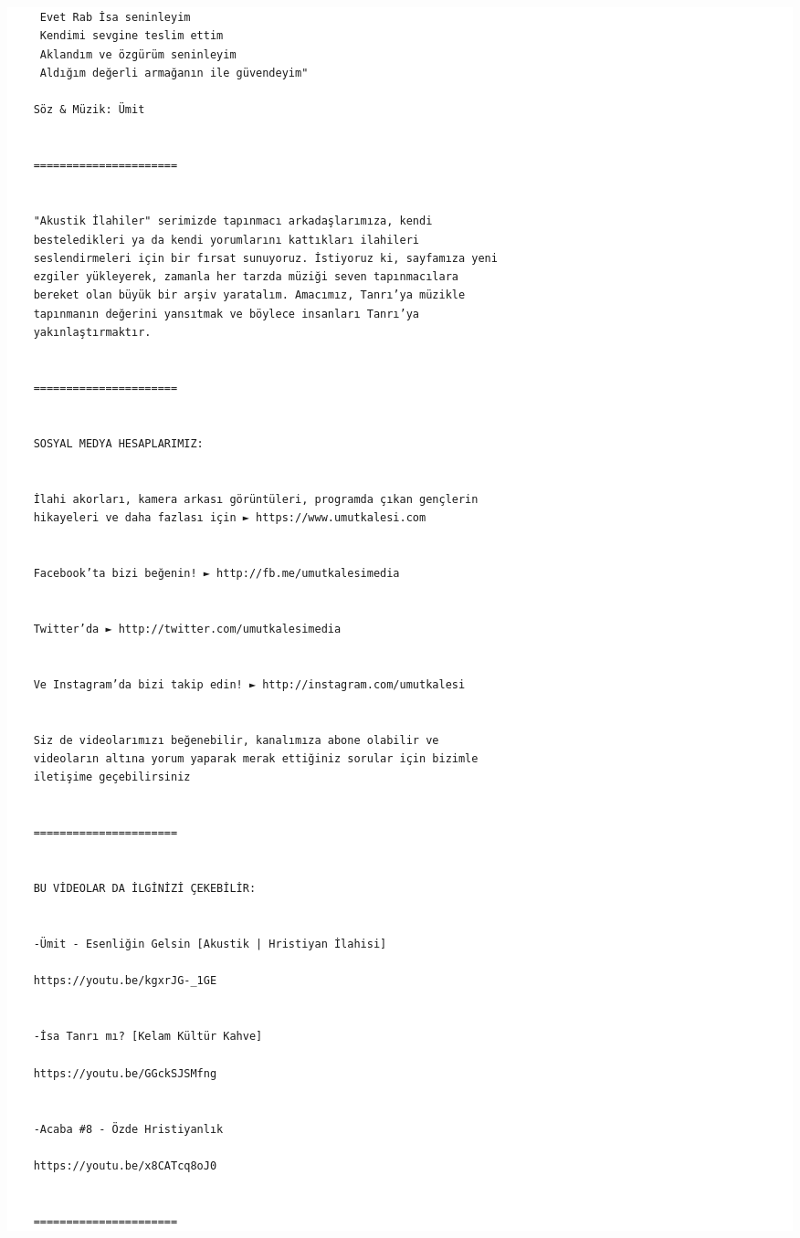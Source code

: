          Evet Rab İsa seninleyim
         Kendimi sevgine teslim ettim
         Aklandım ve özgürüm seninleyim
         Aldığım değerli armağanın ile güvendeyim"

        Söz & Müzik: Ümit


        ======================


        "Akustik İlahiler" serimizde tapınmacı arkadaşlarımıza, kendi
        besteledikleri ya da kendi yorumlarını kattıkları ilahileri
        seslendirmeleri için bir fırsat sunuyoruz. İstiyoruz ki, sayfamıza yeni
        ezgiler yükleyerek, zamanla her tarzda müziği seven tapınmacılara
        bereket olan büyük bir arşiv yaratalım. Amacımız, Tanrı’ya müzikle
        tapınmanın değerini yansıtmak ve böylece insanları Tanrı’ya
        yakınlaştırmaktır.


        ======================


        SOSYAL MEDYA HESAPLARIMIZ: 


        İlahi akorları, kamera arkası görüntüleri, programda çıkan gençlerin
        hikayeleri ve daha fazlası için ► https://www.umutkalesi.com


        Facebook’ta bizi beğenin! ► http://fb.me/umutkalesimedia 


        Twitter’da ► http://twitter.com/umutkalesimedia 


        Ve Instagram’da bizi takip edin! ► http://instagram.com/umutkalesi 


        Siz de videolarımızı beğenebilir, kanalımıza abone olabilir ve
        videoların altına yorum yaparak merak ettiğiniz sorular için bizimle
        iletişime geçebilirsiniz


        ======================


        BU VİDEOLAR DA İLGİNİZİ ÇEKEBİLİR:


        -Ümit - Esenliğin Gelsin [Akustik | Hristiyan İlahisi]

        https://youtu.be/kgxrJG-_1GE


        -İsa Tanrı mı? [Kelam Kültür Kahve]

        https://youtu.be/GGckSJSMfng


        -Acaba #8 - Özde Hristiyanlık

        https://youtu.be/x8CATcq8oJ0


        ======================
